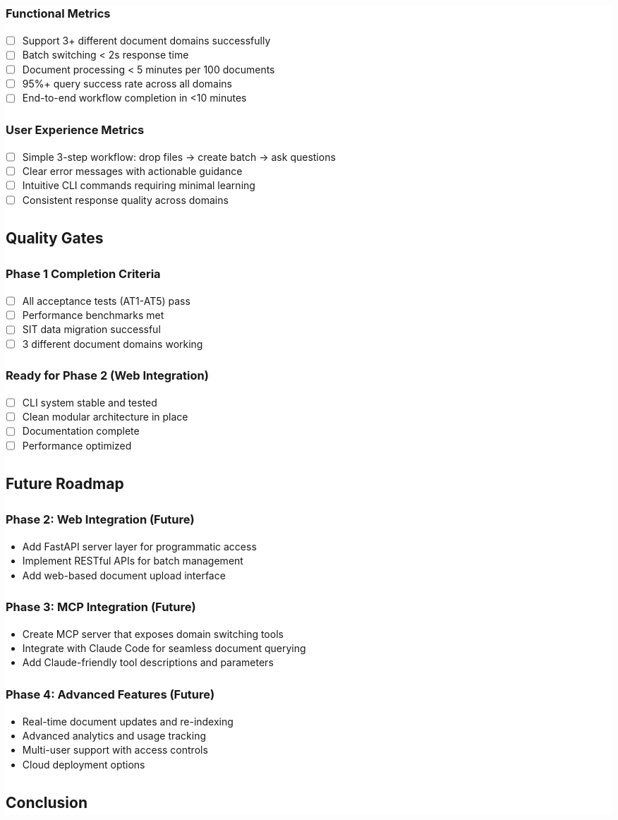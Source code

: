### Functional Metrics
- [ ] Support 3+ different document domains successfully
- [ ] Batch switching < 2s response time
- [ ] Document processing < 5 minutes per 100 documents
- [ ] 95%+ query success rate across all domains
- [ ] End-to-end workflow completion in <10 minutes

### User Experience Metrics
- [ ] Simple 3-step workflow: drop files → create batch → ask questions
- [ ] Clear error messages with actionable guidance
- [ ] Intuitive CLI commands requiring minimal learning
- [ ] Consistent response quality across domains

## Quality Gates

### Phase 1 Completion Criteria
- [ ] All acceptance tests (AT1-AT5) pass
- [ ] Performance benchmarks met
- [ ] SIT data migration successful
- [ ] 3 different document domains working

### Ready for Phase 2 (Web Integration)
- [ ] CLI system stable and tested
- [ ] Clean modular architecture in place
- [ ] Documentation complete
- [ ] Performance optimized

## Future Roadmap

### Phase 2: Web Integration (Future)
- Add FastAPI server layer for programmatic access
- Implement RESTful APIs for batch management
- Add web-based document upload interface

### Phase 3: MCP Integration (Future)
- Create MCP server that exposes domain switching tools
- Integrate with Claude Code for seamless document querying
- Add Claude-friendly tool descriptions and parameters

### Phase 4: Advanced Features (Future)
- Real-time document updates and re-indexing
- Advanced analytics and usage tracking
- Multi-user support with access controls
- Cloud deployment options

## Conclusion
